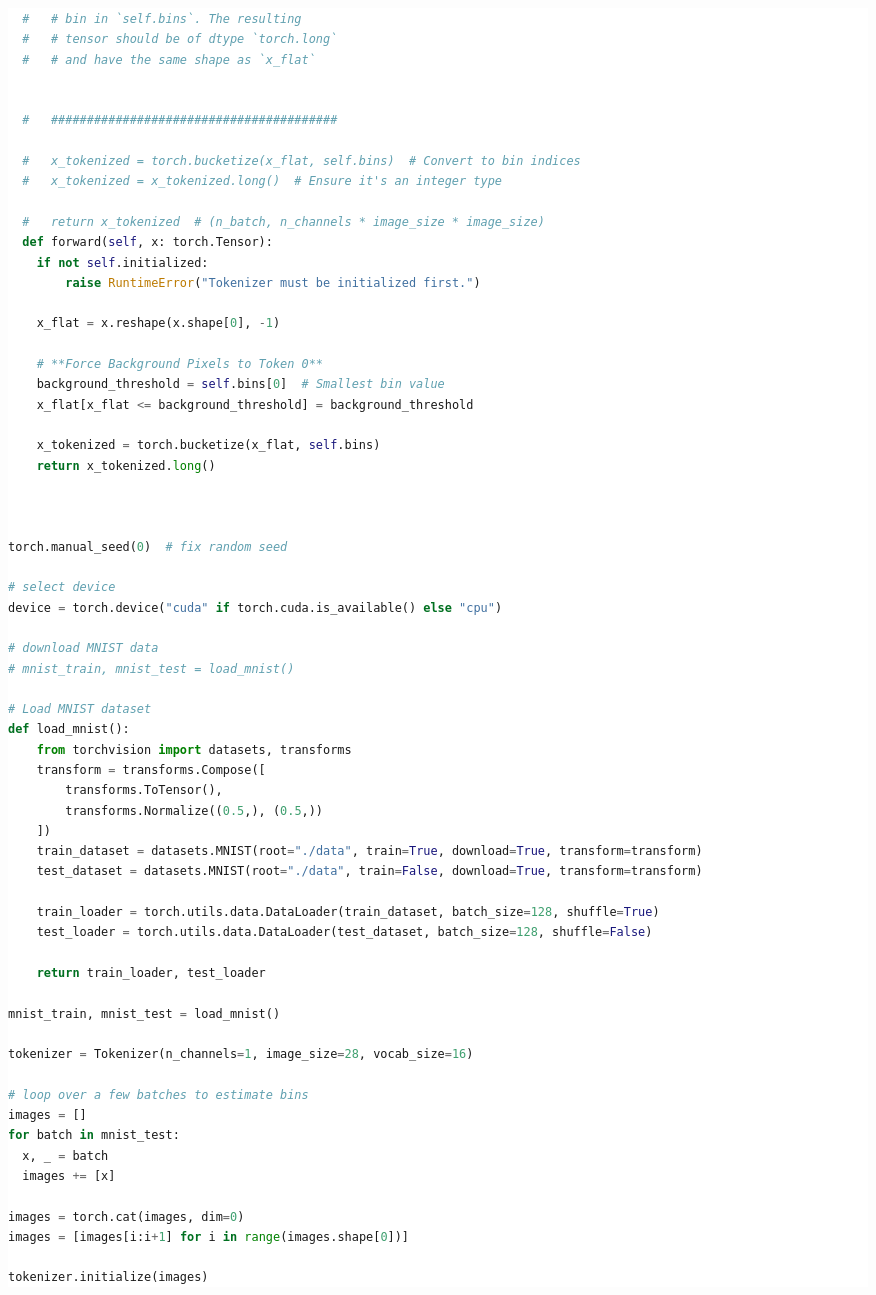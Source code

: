 ```python
  #   # bin in `self.bins`. The resulting
  #   # tensor should be of dtype `torch.long`
  #   # and have the same shape as `x_flat`


  #   ########################################

  #   x_tokenized = torch.bucketize(x_flat, self.bins)  # Convert to bin indices
  #   x_tokenized = x_tokenized.long()  # Ensure it's an integer type

  #   return x_tokenized  # (n_batch, n_channels * image_size * image_size)
  def forward(self, x: torch.Tensor):
    if not self.initialized:
        raise RuntimeError("Tokenizer must be initialized first.")

    x_flat = x.reshape(x.shape[0], -1)

    # **Force Background Pixels to Token 0**
    background_threshold = self.bins[0]  # Smallest bin value
    x_flat[x_flat <= background_threshold] = background_threshold

    x_tokenized = torch.bucketize(x_flat, self.bins)
    return x_tokenized.long()



torch.manual_seed(0)  # fix random seed

# select device
device = torch.device("cuda" if torch.cuda.is_available() else "cpu")

# download MNIST data
# mnist_train, mnist_test = load_mnist()

# Load MNIST dataset
def load_mnist():
    from torchvision import datasets, transforms
    transform = transforms.Compose([
        transforms.ToTensor(),
        transforms.Normalize((0.5,), (0.5,))
    ])
    train_dataset = datasets.MNIST(root="./data", train=True, download=True, transform=transform)
    test_dataset = datasets.MNIST(root="./data", train=False, download=True, transform=transform)

    train_loader = torch.utils.data.DataLoader(train_dataset, batch_size=128, shuffle=True)
    test_loader = torch.utils.data.DataLoader(test_dataset, batch_size=128, shuffle=False)

    return train_loader, test_loader

mnist_train, mnist_test = load_mnist()

tokenizer = Tokenizer(n_channels=1, image_size=28, vocab_size=16)

# loop over a few batches to estimate bins
images = []
for batch in mnist_test:
  x, _ = batch
  images += [x]

images = torch.cat(images, dim=0)
images = [images[i:i+1] for i in range(images.shape[0])]

tokenizer.initialize(images)
```